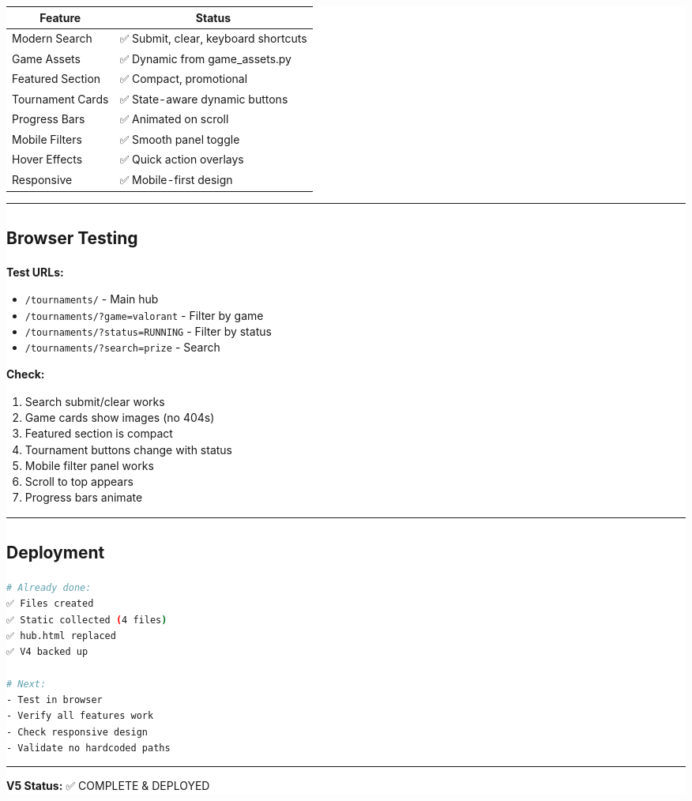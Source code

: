 | Feature | Status |
|---------|--------|
| Modern Search | ✅ Submit, clear, keyboard shortcuts |
| Game Assets | ✅ Dynamic from game_assets.py |
| Featured Section | ✅ Compact, promotional |
| Tournament Cards | ✅ State-aware dynamic buttons |
| Progress Bars | ✅ Animated on scroll |
| Mobile Filters | ✅ Smooth panel toggle |
| Hover Effects | ✅ Quick action overlays |
| Responsive | ✅ Mobile-first design |

---

## Browser Testing

**Test URLs:**
- `/tournaments/` - Main hub
- `/tournaments/?game=valorant` - Filter by game
- `/tournaments/?status=RUNNING` - Filter by status
- `/tournaments/?search=prize` - Search

**Check:**
1. Search submit/clear works
2. Game cards show images (no 404s)
3. Featured section is compact
4. Tournament buttons change with status
5. Mobile filter panel works
6. Scroll to top appears
7. Progress bars animate

---

## Deployment

```bash
# Already done:
✅ Files created
✅ Static collected (4 files)
✅ hub.html replaced
✅ V4 backed up

# Next:
- Test in browser
- Verify all features work
- Check responsive design
- Validate no hardcoded paths
```

---

**V5 Status:** ✅ COMPLETE & DEPLOYED
